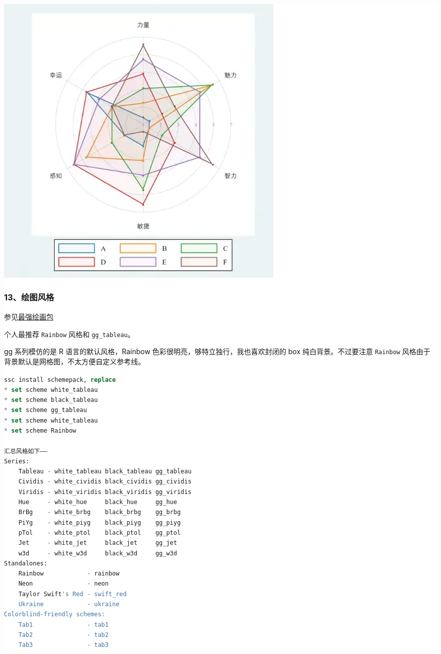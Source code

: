 ![蛛网图](/img/一份经济微观数据库的数据清洗快速指南.zh-cn-20240523113529088.webp)
### 13、绘图风格

参见[最强绘画包](https://www.lianxh.cn/news/e76a8a7e3c6c4.html)

个人最推荐 `Rainbow` 风格和 `gg_tableau`。

gg 系列模仿的是 R 语言的默认风格，Rainbow 色彩很明亮，够特立独行，我也喜欢封闭的 box 纯白背景。不过要注意 `Rainbow` 风格由于背景默认是网格图，不太方便自定义参考线。

```sql
ssc install schemepack, replace  
* set scheme white_tableau 
* set scheme black_tableau 
* set scheme gg_tableau 
* set scheme white_tableau
* set scheme Rainbow  

汇总风格如下——
Series:
    Tableau - white_tableau black_tableau gg_tableau
    Cividis - white_cividis black_cividis gg_cividis
    Viridis - white_viridis black_viridis gg_viridis
    Hue     - white_hue     black_hue     gg_hue
    BrBg    - white_brbg    black_brbg    gg_brbg
    PiYg    - white_piyg    black_piyg    gg_piyg
    pTol    - white_ptol    black_ptol    gg_ptol
    Jet     - white_jet     black_jet     gg_jet
    w3d     - white_w3d     black_w3d     gg_w3d
Standalones:
    Rainbow            - rainbow
    Neon               - neon
    Taylor Swift's Red - swift_red  
    Ukraine            - ukraine
Colorblind-friendly schemes:
    Tab1               - tab1
    Tab2               - tab2
    Tab3               - tab3  
```